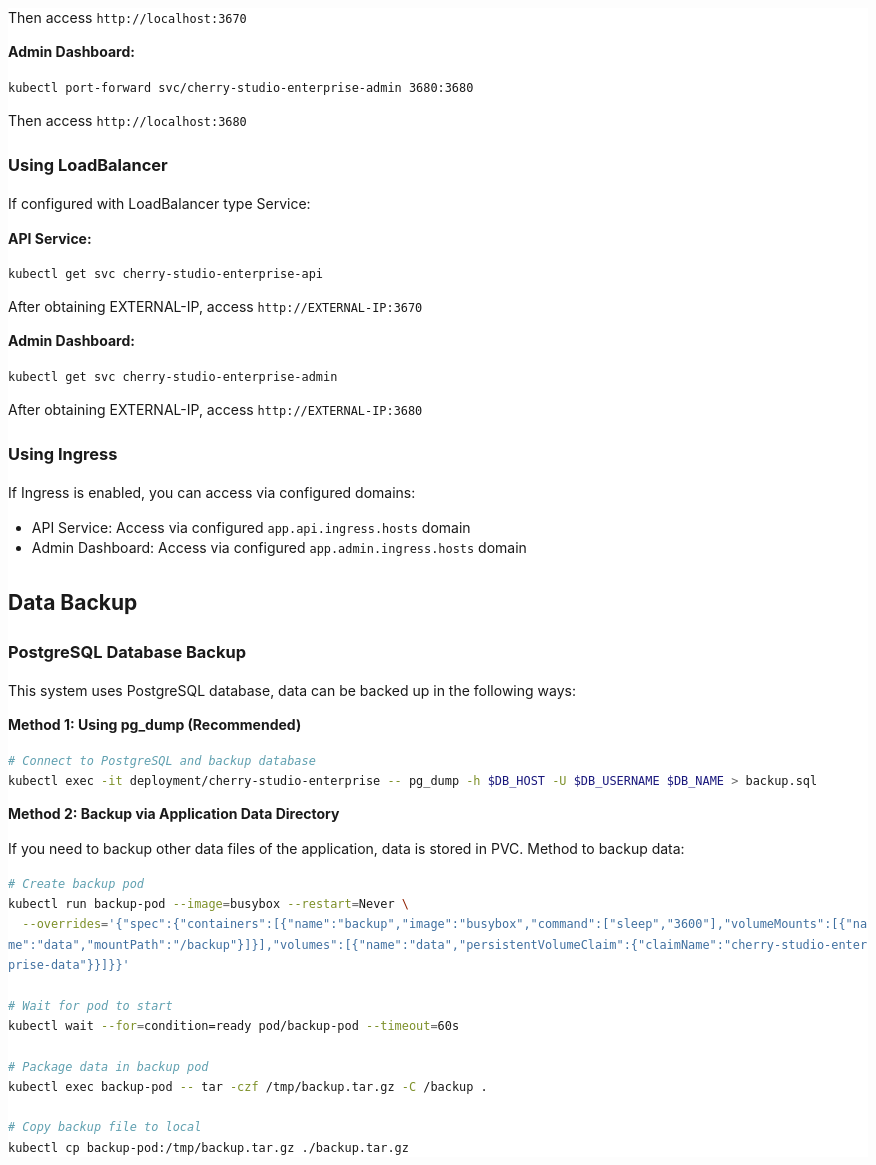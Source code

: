 Then access `http://localhost:3670`

**Admin Dashboard:**

```bash
kubectl port-forward svc/cherry-studio-enterprise-admin 3680:3680
```

Then access `http://localhost:3680`

### Using LoadBalancer

If configured with LoadBalancer type Service:

**API Service:**

```bash
kubectl get svc cherry-studio-enterprise-api
```

After obtaining EXTERNAL-IP, access `http://EXTERNAL-IP:3670`

**Admin Dashboard:**

```bash
kubectl get svc cherry-studio-enterprise-admin
```

After obtaining EXTERNAL-IP, access `http://EXTERNAL-IP:3680`

### Using Ingress

If Ingress is enabled, you can access via configured domains:

- API Service: Access via configured `app.api.ingress.hosts` domain
- Admin Dashboard: Access via configured `app.admin.ingress.hosts` domain

## Data Backup

### PostgreSQL Database Backup

This system uses PostgreSQL database, data can be backed up in the following ways:

**Method 1: Using pg_dump (Recommended)**

```bash
# Connect to PostgreSQL and backup database
kubectl exec -it deployment/cherry-studio-enterprise -- pg_dump -h $DB_HOST -U $DB_USERNAME $DB_NAME > backup.sql
```

**Method 2: Backup via Application Data Directory**

If you need to backup other data files of the application, data is stored in PVC. Method to backup data:

```bash
# Create backup pod
kubectl run backup-pod --image=busybox --restart=Never \
  --overrides='{"spec":{"containers":[{"name":"backup","image":"busybox","command":["sleep","3600"],"volumeMounts":[{"name":"data","mountPath":"/backup"}]}],"volumes":[{"name":"data","persistentVolumeClaim":{"claimName":"cherry-studio-enterprise-data"}}]}}'

# Wait for pod to start
kubectl wait --for=condition=ready pod/backup-pod --timeout=60s

# Package data in backup pod
kubectl exec backup-pod -- tar -czf /tmp/backup.tar.gz -C /backup .

# Copy backup file to local
kubectl cp backup-pod:/tmp/backup.tar.gz ./backup.tar.gz

```